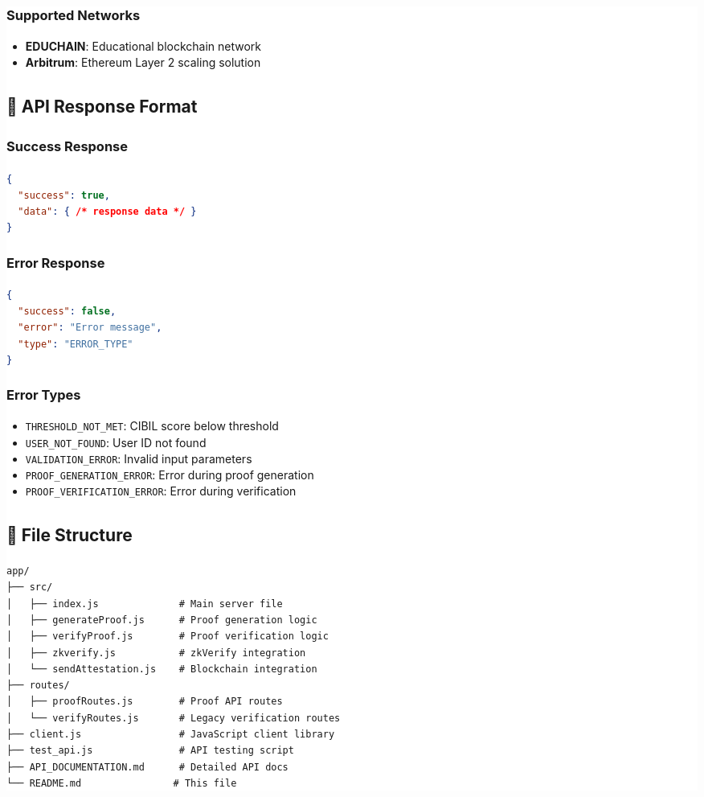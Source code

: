 ### Supported Networks

- **EDUCHAIN**: Educational blockchain network
- **Arbitrum**: Ethereum Layer 2 scaling solution

## 📝 API Response Format

### Success Response
```json
{
  "success": true,
  "data": { /* response data */ }
}
```

### Error Response
```json
{
  "success": false,
  "error": "Error message",
  "type": "ERROR_TYPE"
}
```

### Error Types

- `THRESHOLD_NOT_MET`: CIBIL score below threshold
- `USER_NOT_FOUND`: User ID not found
- `VALIDATION_ERROR`: Invalid input parameters
- `PROOF_GENERATION_ERROR`: Error during proof generation
- `PROOF_VERIFICATION_ERROR`: Error during verification

## 📁 File Structure

```
app/
├── src/
│   ├── index.js              # Main server file
│   ├── generateProof.js      # Proof generation logic
│   ├── verifyProof.js        # Proof verification logic
│   ├── zkverify.js           # zkVerify integration
│   └── sendAttestation.js    # Blockchain integration
├── routes/
│   ├── proofRoutes.js        # Proof API routes
│   └── verifyRoutes.js       # Legacy verification routes
├── client.js                 # JavaScript client library
├── test_api.js               # API testing script
├── API_DOCUMENTATION.md      # Detailed API docs
└── README.md                # This file
```
